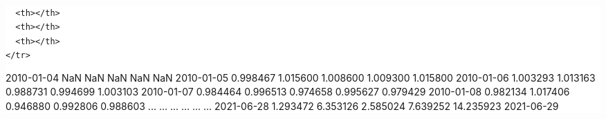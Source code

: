       <th></th>
      <th></th>
      <th></th>
    </tr>
  </thead>
  <tbody>
    <tr>
      <th>2010-01-04</th>
      <td>NaN</td>
      <td>NaN</td>
      <td>NaN</td>
      <td>NaN</td>
      <td>NaN</td>
    </tr>
    <tr>
      <th>2010-01-05</th>
      <td>0.998467</td>
      <td>1.015600</td>
      <td>1.008600</td>
      <td>1.009300</td>
      <td>1.015800</td>
    </tr>
    <tr>
      <th>2010-01-06</th>
      <td>1.003293</td>
      <td>1.013163</td>
      <td>0.988731</td>
      <td>0.994699</td>
      <td>1.003103</td>
    </tr>
    <tr>
      <th>2010-01-07</th>
      <td>0.984464</td>
      <td>0.996513</td>
      <td>0.974658</td>
      <td>0.995627</td>
      <td>0.979429</td>
    </tr>
    <tr>
      <th>2010-01-08</th>
      <td>0.982134</td>
      <td>1.017406</td>
      <td>0.946880</td>
      <td>0.992806</td>
      <td>0.988603</td>
    </tr>
    <tr>
      <th>...</th>
      <td>...</td>
      <td>...</td>
      <td>...</td>
      <td>...</td>
      <td>...</td>
    </tr>
    <tr>
      <th>2021-06-28</th>
      <td>1.293472</td>
      <td>6.353126</td>
      <td>2.585024</td>
      <td>7.639252</td>
      <td>14.235923</td>
    </tr>
    <tr>
      <th>2021-06-29</th>